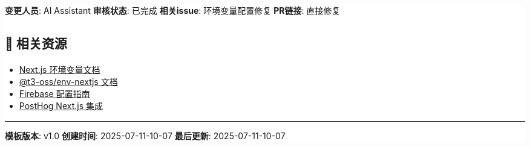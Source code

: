 **变更人员**: AI Assistant
**审核状态**: 已完成
**相关issue**: 环境变量配置修复
**PR链接**: 直接修复

## 🔗 相关资源

- [Next.js 环境变量文档](https://nextjs.org/docs/basic-features/environment-variables)
- [@t3-oss/env-nextjs 文档](https://env.t3.gg/docs/nextjs)
- [Firebase 配置指南](https://firebase.google.com/docs/web/setup)
- [PostHog Next.js 集成](https://posthog.com/docs/libraries/next-js)

---

**模板版本**: v1.0
**创建时间**: 2025-07-11-10-07
**最后更新**: 2025-07-11-10-07
